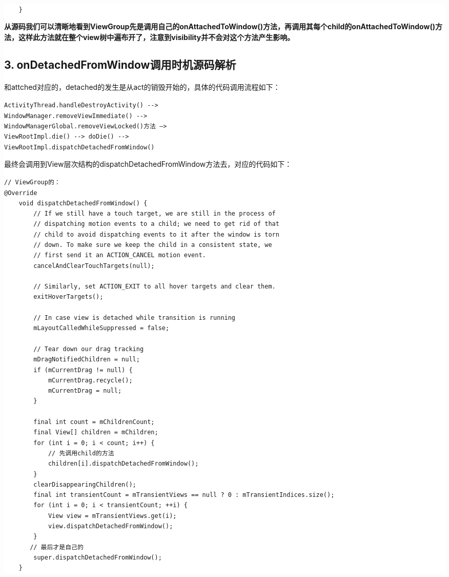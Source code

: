 ```
    }
```

**从源码我们可以清晰地看到ViewGroup先是调用自己的onAttachedToWindow()方法，再调用其每个child的onAttachedToWindow()方法，这样此方法就在整个view树中遍布开了，注意到visibility并不会对这个方法产生影响。**

## 3. onDetachedFromWindow调用时机源码解析

和attched对应的，detached的发生是从act的销毁开始的，具体的代码调用流程如下：


```
ActivityThread.handleDestroyActivity() -->
WindowManager.removeViewImmediate() -->
WindowManagerGlobal.removeViewLocked()方法 —>
ViewRootImpl.die() --> doDie() -->
ViewRootImpl.dispatchDetachedFromWindow()
```
最终会调用到View层次结构的dispatchDetachedFromWindow方法去，对应的代码如下：

```
// ViewGroup的：
@Override
    void dispatchDetachedFromWindow() {
        // If we still have a touch target, we are still in the process of
        // dispatching motion events to a child; we need to get rid of that
        // child to avoid dispatching events to it after the window is torn
        // down. To make sure we keep the child in a consistent state, we
        // first send it an ACTION_CANCEL motion event.
        cancelAndClearTouchTargets(null);

        // Similarly, set ACTION_EXIT to all hover targets and clear them.
        exitHoverTargets();

        // In case view is detached while transition is running
        mLayoutCalledWhileSuppressed = false;

        // Tear down our drag tracking
        mDragNotifiedChildren = null;
        if (mCurrentDrag != null) {
            mCurrentDrag.recycle();
            mCurrentDrag = null;
        }

        final int count = mChildrenCount;
        final View[] children = mChildren;
        for (int i = 0; i < count; i++) {
            // 先调用child的方法
            children[i].dispatchDetachedFromWindow();
        }
        clearDisappearingChildren();
        final int transientCount = mTransientViews == null ? 0 : mTransientIndices.size();
        for (int i = 0; i < transientCount; ++i) {
            View view = mTransientViews.get(i);
            view.dispatchDetachedFromWindow();
        }
       // 最后才是自己的
        super.dispatchDetachedFromWindow();
    }
```
